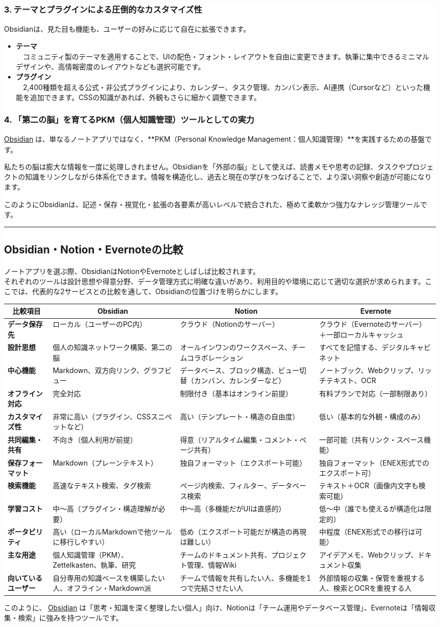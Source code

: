 ### 3\. テーマとプラグインによる圧倒的なカスタマイズ性

Obsidianは、見た目も機能も、ユーザーの好みに応じて自在に拡張できます。

- **テーマ**  
	　コミュニティ製のテーマを適用することで、UIの配色・フォント・レイアウトを自由に変更できます。執筆に集中できるミニマルデザインや、高情報密度のレイアウトなども選択可能です。
- **プラグイン**  
	　2,400種類を超える公式・非公式プラグインにより、カレンダー、タスク管理、カンバン表示、AI連携（Cursorなど）といった機能を追加できます。CSSの知識があれば、外観もさらに細かく調整できます。

### 4\. 「第二の脳」を育てるPKM（個人知識管理）ツールとしての実力

[Obsidian](https://www.ai-souken.com/article/#) は、単なるノートアプリではなく、\*\*PKM（Personal Knowledge Management：個人知識管理）\*\*を実践するための基盤です。

私たちの脳は膨大な情報を一度に処理しきれません。Obsidianを「外部の脳」として使えば、読書メモや思考の記録、タスクやプロジェクトの知識をリンクしながら体系化できます。情報を構造化し、過去と現在の学びをつなげることで、より深い洞察や創造が可能になります。

このようにObsidianは、記述・保存・視覚化・拡張の各要素が高いレベルで統合された、極めて柔軟かつ強力なナレッジ管理ツールです。

---

## Obsidian・Notion・Evernoteの比較

ノートアプリを選ぶ際、ObsidianはNotionやEvernoteとしばしば比較されます。  
それぞれのツールは設計思想や得意分野、データ管理方式に明確な違いがあり、利用目的や環境に応じて適切な選択が求められます。ここでは、代表的な2サービスとの比較を通して、Obsidianの位置づけを明らかにします。

| 比較項目 | **Obsidian** | **Notion** | **Evernote** |
| --- | --- | --- | --- |
| **データ保存先** | ローカル（ユーザーのPC内） | クラウド（Notionのサーバー） | クラウド（Evernoteのサーバー）＋一部ローカルキャッシュ |
| **設計思想** | 個人の知識ネットワーク構築、第二の脳 | オールインワンのワークスペース、チームコラボレーション | すべてを記憶する、デジタルキャビネット |
| **中心機能** | Markdown、双方向リンク、グラフビュー | データベース、ブロック構造、ビュー切替（カンバン、カレンダーなど） | ノートブック、Webクリップ、リッチテキスト、OCR |
| **オフライン対応** | 完全対応 | 制限付き（基本はオンライン前提） | 有料プランで対応（一部制限あり） |
| **カスタマイズ性** | 非常に高い（プラグイン、CSSスニペットなど） | 高い（テンプレート・構造の自由度） | 低い（基本的な外観・構成のみ） |
| **共同編集・共有** | 不向き（個人利用が前提） | 得意（リアルタイム編集・コメント・ページ共有） | 一部可能（共有リンク・スペース機能） |
| **保存フォーマット** | Markdown（プレーンテキスト） | 独自フォーマット（エクスポート可能） | 独自フォーマット（ENEX形式でのエクスポート可） |
| **検索機能** | 高速なテキスト検索、タグ検索 | ページ内検索、フィルター、データベース検索 | テキスト＋OCR（画像内文字も検索可能） |
| **学習コスト** | 中〜高（プラグイン・構造理解が必要） | 中〜高（多機能だがUIは直感的） | 低〜中（誰でも使えるが構造化は限定的） |
| **ポータビリティ** | 高い（ローカルMarkdownで他ツールに移行しやすい） | 低め（エクスポート可能だが構造の再現は難しい） | 中程度（ENEX形式での移行は可能） |
| **主な用途** | 個人知識管理（PKM）、Zettelkasten、執筆、研究 | チームのドキュメント共有、プロジェクト管理、情報Wiki | アイデアメモ、Webクリップ、ドキュメント収集 |
| **向いているユーザー** | 自分専用の知識ベースを構築したい人、オフライン・Markdown派 | チームで情報を共有したい人、多機能を1つで完結させたい人 | 外部情報の収集・保管を重視する人、検索とOCRを重視する人 |

このように、 [Obsidian](https://www.ai-souken.com/article/#) は「思考・知識を深く整理したい個人」向け、Notionは「チーム運用やデータベース管理」、Evernoteは「情報収集・検索」に強みを持つツールです。

